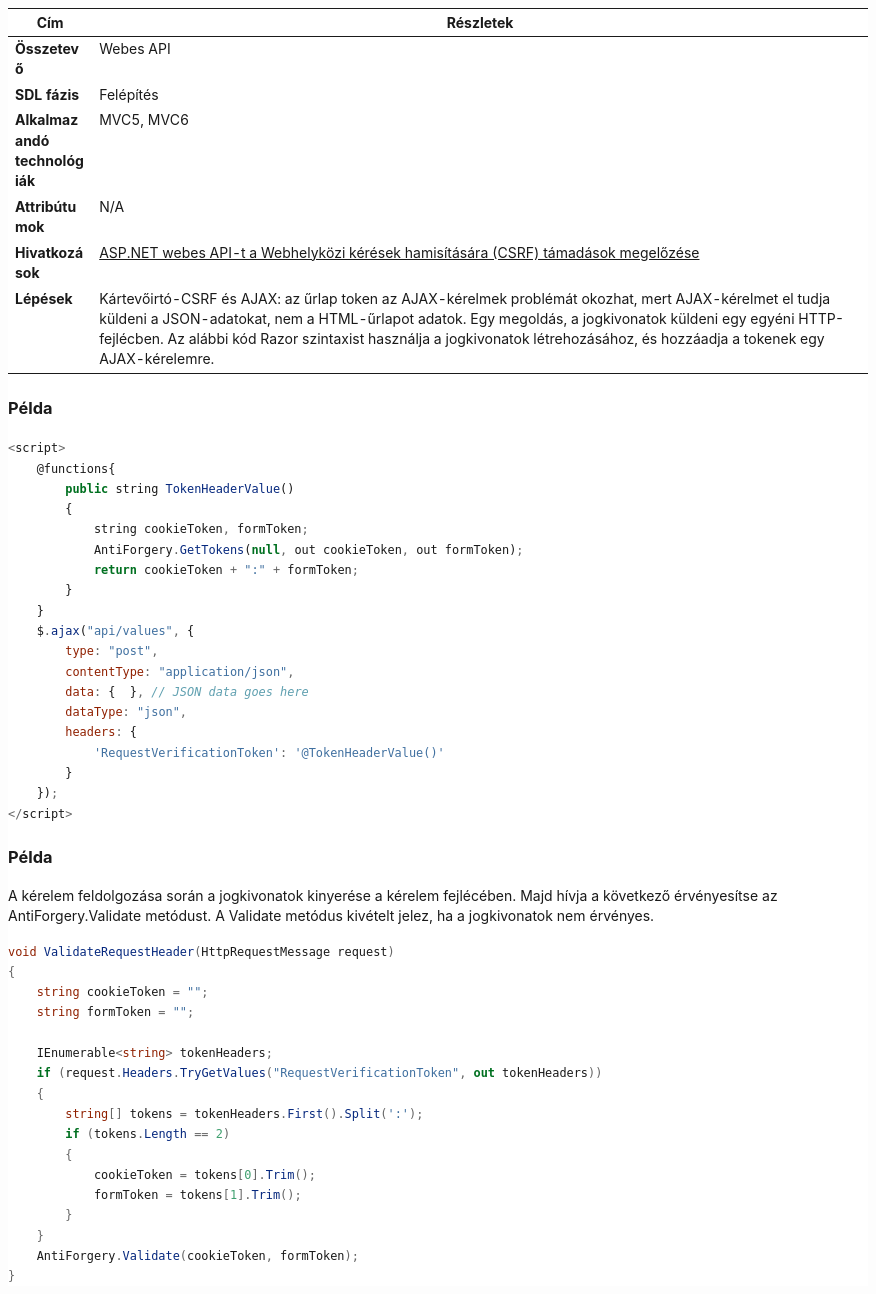 | Cím                   | Részletek      |
| ----------------------- | ------------ |
| **Összetevő**               | Webes API | 
| **SDL fázis**               | Felépítés |  
| **Alkalmazandó technológiák** | MVC5, MVC6 |
| **Attribútumok**              | N/A  |
| **Hivatkozások**              | [ASP.NET webes API-t a Webhelyközi kérések hamisítására (CSRF) támadások megelőzése](http://www.asp.net/web-api/overview/security/preventing-cross-site-request-forgery-csrf-attacks) |
| **Lépések** | Kártevőirtó-CSRF és AJAX: az űrlap token az AJAX-kérelmek problémát okozhat, mert AJAX-kérelmet el tudja küldeni a JSON-adatokat, nem a HTML-űrlapot adatok. Egy megoldás, a jogkivonatok küldeni egy egyéni HTTP-fejlécben. Az alábbi kód Razor szintaxist használja a jogkivonatok létrehozásához, és hozzáadja a tokenek egy AJAX-kérelemre. |

### <a name="example"></a>Példa
```Javascript
<script>
    @functions{
        public string TokenHeaderValue()
        {
            string cookieToken, formToken;
            AntiForgery.GetTokens(null, out cookieToken, out formToken);
            return cookieToken + ":" + formToken;                
        }
    }
    $.ajax("api/values", {
        type: "post",
        contentType: "application/json",
        data: {  }, // JSON data goes here
        dataType: "json",
        headers: {
            'RequestVerificationToken': '@TokenHeaderValue()'
        }
    });
</script>
```

### <a name="example"></a>Példa
A kérelem feldolgozása során a jogkivonatok kinyerése a kérelem fejlécében. Majd hívja a következő érvényesítse az AntiForgery.Validate metódust. A Validate metódus kivételt jelez, ha a jogkivonatok nem érvényes.
```C#
void ValidateRequestHeader(HttpRequestMessage request)
{
    string cookieToken = "";
    string formToken = "";

    IEnumerable<string> tokenHeaders;
    if (request.Headers.TryGetValues("RequestVerificationToken", out tokenHeaders))
    {
        string[] tokens = tokenHeaders.First().Split(':');
        if (tokens.Length == 2)
        {
            cookieToken = tokens[0].Trim();
            formToken = tokens[1].Trim();
        }
    }
    AntiForgery.Validate(cookieToken, formToken);
}
```
